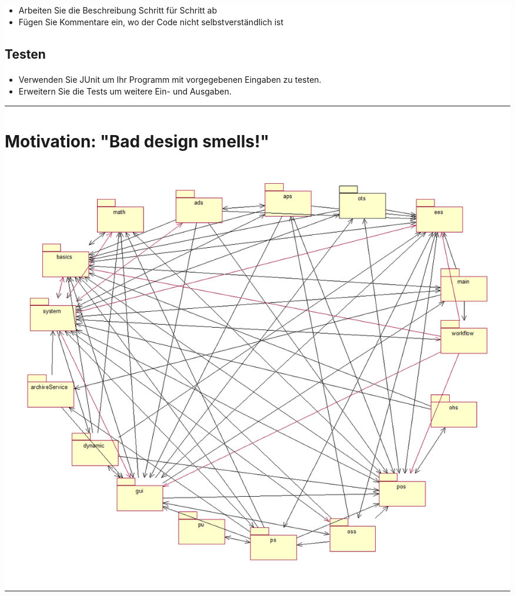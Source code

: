 - Arbeiten Sie die Beschreibung Schritt für Schritt ab
- Fügen Sie Kommentare ein, wo der Code nicht selbstverständlich ist

## Testen

- Verwenden Sie JUnit um Ihr Programm mit vorgegebenen Eingaben zu testen.
- Erweitern Sie die Tests um weitere Ein- und Ausgaben.

---

# Motivation: "Bad design smells!"

![](cheops_bad.png)

---
